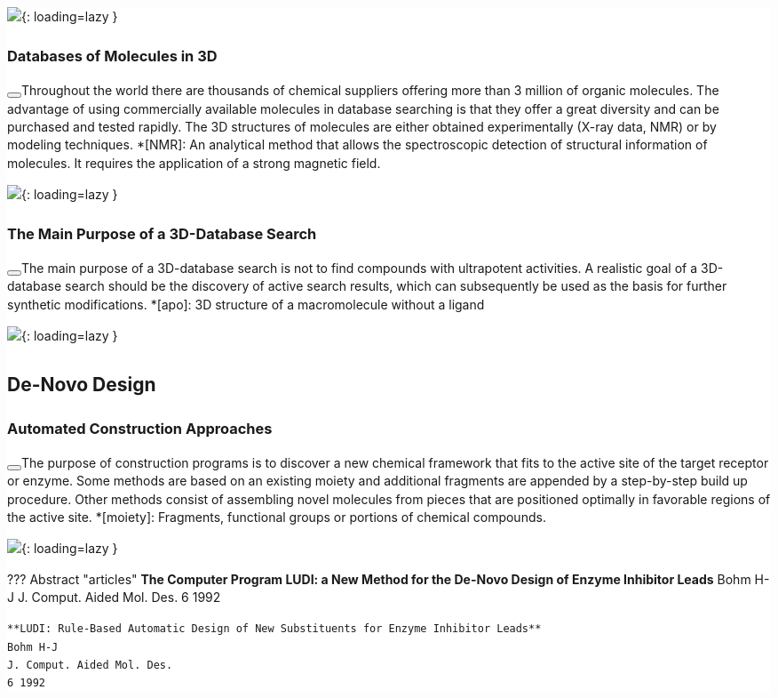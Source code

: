 
![](https://media.drugdesign.org/course/structure-based-design/alt1_5_5_2_1.png){: loading=lazy }

### Databases of Molecules in 3D

<button  class='playb' onclick='playAudio(this)' data-mp3-name='structure-based-design/databases-molecules-3d-dc65d924'><i class='fa fa-play' aria-hidden='true'></i></button>Throughout the world there are thousands of chemical suppliers offering more than 3 million of organic molecules. The advantage of using commercially available molecules in database searching is that they offer a great diversity and can be purchased and tested rapidly. The 3D structures of molecules are either obtained experimentally (X-ray data, NMR) or by modeling techniques.
*[NMR]: An analytical method that allows the spectroscopic detection of structural information of molecules. It requires the application of a strong magnetic field.


![](https://media.drugdesign.org/course/structure-based-design/5_6_0_1.png){: loading=lazy }
### The Main Purpose of a 3D-Database Search

<button  class='playb' onclick='playAudio(this)' data-mp3-name='structure-based-design/main-purpose-3d-database-search-eeb735da'><i class='fa fa-play' aria-hidden='true'></i></button>The main purpose of a 3D-database search is not to find compounds with ultrapotent activities. A realistic goal of a 3D-database search should be the discovery of active search results, which can subsequently be used as the basis for further synthetic modifications.
*[apo]: 3D structure of a macromolecule without a ligand


![](https://media.drugdesign.org/course/structure-based-design/5_7_0_1.gif){: loading=lazy }

## De-Novo Design

### Automated Construction Approaches

<button  class='playb' onclick='playAudio(this)' data-mp3-name='structure-based-design/automated-construction-approaches-279c940a'><i class='fa fa-play' aria-hidden='true'></i></button>The purpose of construction programs is to discover a new chemical framework that fits to the active site of the target receptor or enzyme. Some methods are based on an existing moiety and additional fragments are appended by a step-by-step build up procedure. Other methods consist of assembling novel molecules from pieces that are positioned optimally in favorable regions of the active site.
*[moiety]: Fragments, functional groups or portions of chemical compounds.


![](https://media.drugdesign.org/course/structure-based-design/6_1_0_1.png){: loading=lazy }


??? Abstract "articles"
    **The Computer Program LUDI: a New Method for the De-Novo Design of Enzyme Inhibitor Leads** 
    Bohm H-J 
    J. Comput. Aided Mol. Des. 
    6 1992  
    
    **LUDI: Rule-Based Automatic Design of New Substituents for Enzyme Inhibitor Leads** 
    Bohm H-J 
    J. Comput. Aided Mol. Des. 
    6 1992  
    